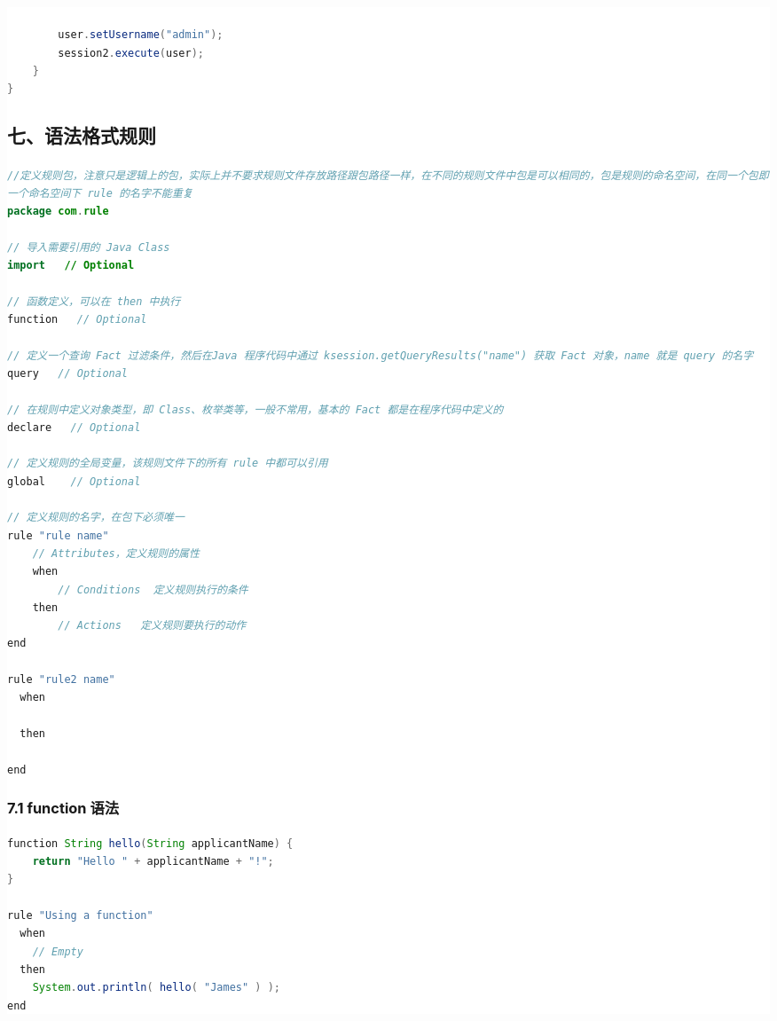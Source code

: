 ```java

        user.setUsername("admin");
        session2.execute(user);
    }
}

```

## 七、语法格式规则
```java
//定义规则包，注意只是逻辑上的包，实际上并不要求规则文件存放路径跟包路径一样，在不同的规则文件中包是可以相同的，包是规则的命名空间，在同一个包即一个命名空间下 rule 的名字不能重复
package com.rule

// 导入需要引用的 Java Class 
import   // Optional

// 函数定义，可以在 then 中执行
function   // Optional

// 定义一个查询 Fact 过滤条件，然后在Java 程序代码中通过 ksession.getQueryResults("name") 获取 Fact 对象，name 就是 query 的名字
query   // Optional

// 在规则中定义对象类型，即 Class、枚举类等，一般不常用，基本的 Fact 都是在程序代码中定义的
declare   // Optional

// 定义规则的全局变量，该规则文件下的所有 rule 中都可以引用
global    // Optional

// 定义规则的名字，在包下必须唯一
rule "rule name"
    // Attributes，定义规则的属性
    when
        // Conditions  定义规则执行的条件
    then
        // Actions   定义规则要执行的动作
end

rule "rule2 name"
  when
   
  then
   
end
```
### 7.1 function 语法 
```java
function String hello(String applicantName) {
    return "Hello " + applicantName + "!";
}

rule "Using a function"
  when
    // Empty
  then
    System.out.println( hello( "James" ) );
end
```
